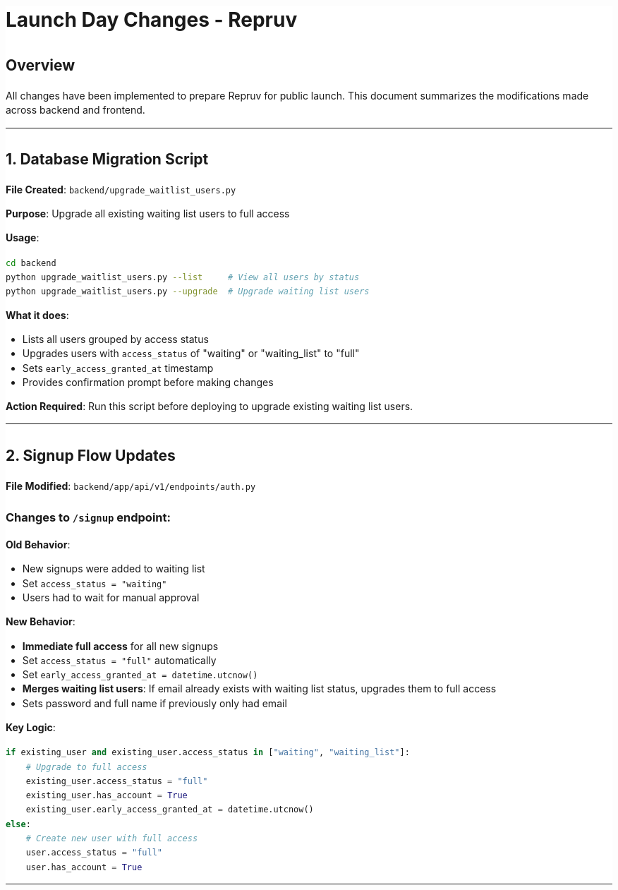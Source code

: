 # Launch Day Changes - Repruv

## Overview
All changes have been implemented to prepare Repruv for public launch. This document summarizes the modifications made across backend and frontend.

---

## 1. Database Migration Script

**File Created**: `backend/upgrade_waitlist_users.py`

**Purpose**: Upgrade all existing waiting list users to full access

**Usage**:
```bash
cd backend
python upgrade_waitlist_users.py --list     # View all users by status
python upgrade_waitlist_users.py --upgrade  # Upgrade waiting list users
```

**What it does**:
- Lists all users grouped by access status
- Upgrades users with `access_status` of "waiting" or "waiting_list" to "full"
- Sets `early_access_granted_at` timestamp
- Provides confirmation prompt before making changes

**Action Required**: Run this script before deploying to upgrade existing waiting list users.

---

## 2. Signup Flow Updates

**File Modified**: `backend/app/api/v1/endpoints/auth.py`

### Changes to `/signup` endpoint:

**Old Behavior**:
- New signups were added to waiting list
- Set `access_status = "waiting"`
- Users had to wait for manual approval

**New Behavior**:
- **Immediate full access** for all new signups
- Set `access_status = "full"` automatically
- Set `early_access_granted_at = datetime.utcnow()`
- **Merges waiting list users**: If email already exists with waiting list status, upgrades them to full access
- Sets password and full name if previously only had email

**Key Logic**:
```python
if existing_user and existing_user.access_status in ["waiting", "waiting_list"]:
    # Upgrade to full access
    existing_user.access_status = "full"
    existing_user.has_account = True
    existing_user.early_access_granted_at = datetime.utcnow()
else:
    # Create new user with full access
    user.access_status = "full"
    user.has_account = True
```

---